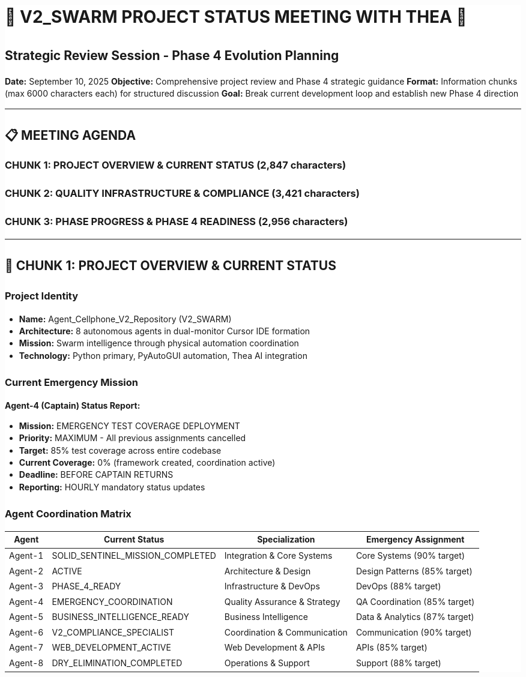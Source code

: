 # 🐝 V2_SWARM PROJECT STATUS MEETING WITH THEA 🐝
## Strategic Review Session - Phase 4 Evolution Planning

**Date:** September 10, 2025
**Objective:** Comprehensive project review and Phase 4 strategic guidance
**Format:** Information chunks (max 6000 characters each) for structured discussion
**Goal:** Break current development loop and establish new Phase 4 direction

---

## 📋 MEETING AGENDA

### **CHUNK 1: PROJECT OVERVIEW & CURRENT STATUS** (2,847 characters)
### **CHUNK 2: QUALITY INFRASTRUCTURE & COMPLIANCE** (3,421 characters)
### **CHUNK 3: PHASE PROGRESS & PHASE 4 READINESS** (2,956 characters)

---

## 🎯 CHUNK 1: PROJECT OVERVIEW & CURRENT STATUS

### **Project Identity**
- **Name:** Agent_Cellphone_V2_Repository (V2_SWARM)
- **Architecture:** 8 autonomous agents in dual-monitor Cursor IDE formation
- **Mission:** Swarm intelligence through physical automation coordination
- **Technology:** Python primary, PyAutoGUI automation, Thea AI integration

### **Current Emergency Mission**
**Agent-4 (Captain) Status Report:**
- **Mission:** EMERGENCY TEST COVERAGE DEPLOYMENT
- **Priority:** MAXIMUM - All previous assignments cancelled
- **Target:** 85% test coverage across entire codebase
- **Current Coverage:** 0% (framework created, coordination active)
- **Deadline:** BEFORE CAPTAIN RETURNS
- **Reporting:** HOURLY mandatory status updates

### **Agent Coordination Matrix**
| Agent | Current Status | Specialization | Emergency Assignment |
|-------|----------------|----------------|---------------------|
| Agent-1 | SOLID_SENTINEL_MISSION_COMPLETED | Integration & Core Systems | Core Systems (90% target) |
| Agent-2 | ACTIVE | Architecture & Design | Design Patterns (85% target) |
| Agent-3 | PHASE_4_READY | Infrastructure & DevOps | DevOps (88% target) |
| Agent-4 | EMERGENCY_COORDINATION | Quality Assurance & Strategy | QA Coordination (85% target) |
| Agent-5 | BUSINESS_INTELLIGENCE_READY | Business Intelligence | Data & Analytics (87% target) |
| Agent-6 | V2_COMPLIANCE_SPECIALIST | Coordination & Communication | Communication (90% target) |
| Agent-7 | WEB_DEVELOPMENT_ACTIVE | Web Development & APIs | APIs (85% target) |
| Agent-8 | DRY_ELIMINATION_COMPLETED | Operations & Support | Support (88% target) |
